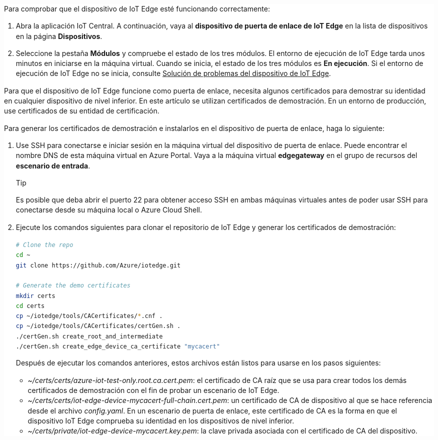 Para comprobar que el dispositivo de IoT Edge esté funcionando correctamente:

1. Abra la aplicación IoT Central. A continuación, vaya al **dispositivo de puerta de enlace de IoT Edge** en la lista de dispositivos en la página **Dispositivos**.

1. Seleccione la pestaña **Módulos** y compruebe el estado de los tres módulos. El entorno de ejecución de IoT Edge tarda unos minutos en iniciarse en la máquina virtual. Cuando se inicia, el estado de los tres módulos es **En ejecución**. Si el entorno de ejecución de IoT Edge no se inicia, consulte [Solución de problemas del dispositivo de IoT Edge](../../iot-edge/troubleshoot.md).

Para que el dispositivo de IoT Edge funcione como puerta de enlace, necesita algunos certificados para demostrar su identidad en cualquier dispositivo de nivel inferior. En este artículo se utilizan certificados de demostración. En un entorno de producción, use certificados de su entidad de certificación.

Para generar los certificados de demostración e instalarlos en el dispositivo de puerta de enlace, haga lo siguiente:

1. Use SSH para conectarse e iniciar sesión en la máquina virtual del dispositivo de puerta de enlace. Puede encontrar el nombre DNS de esta máquina virtual en Azure Portal. Vaya a la máquina virtual **edgegateway** en el grupo de recursos del **escenario de entrada**.

    > [!TIP]
    > Es posible que deba abrir el puerto 22 para obtener acceso SSH en ambas máquinas virtuales antes de poder usar SSH para conectarse desde su máquina local o Azure Cloud Shell.

1. Ejecute los comandos siguientes para clonar el repositorio de IoT Edge y generar los certificados de demostración:

    ```bash
    # Clone the repo
    cd ~
    git clone https://github.com/Azure/iotedge.git

    # Generate the demo certificates
    mkdir certs
    cd certs
    cp ~/iotedge/tools/CACertificates/*.cnf .
    cp ~/iotedge/tools/CACertificates/certGen.sh .
    ./certGen.sh create_root_and_intermediate
    ./certGen.sh create_edge_device_ca_certificate "mycacert"
    ```

    Después de ejecutar los comandos anteriores, estos archivos están listos para usarse en los pasos siguientes:

    - *~/certs/certs/azure-iot-test-only.root.ca.cert.pem*: el certificado de CA raíz que se usa para crear todos los demás certificados de demostración con el fin de probar un escenario de IoT Edge.
    - *~/certs/certs/iot-edge-device-mycacert-full-chain.cert.pem*: un certificado de CA de dispositivo al que se hace referencia desde el archivo *config.yaml*. En un escenario de puerta de enlace, este certificado de CA es la forma en que el dispositivo IoT Edge comprueba su identidad en los dispositivos de nivel inferior.
    - *~/certs/private/iot-edge-device-mycacert.key.pem*: la clave privada asociada con el certificado de CA del dispositivo.
